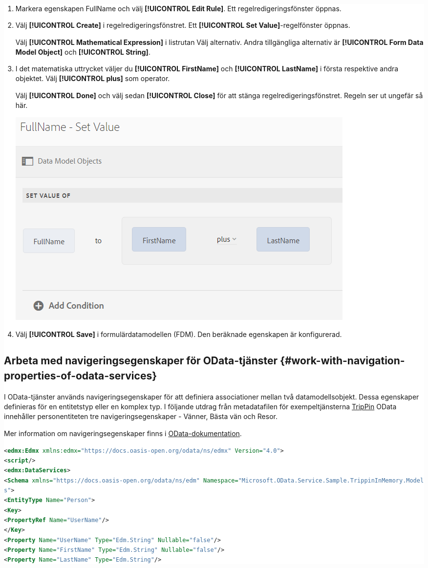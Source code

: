 1. Markera egenskapen FullName och välj **[!UICONTROL Edit Rule]**. Ett regelredigeringsfönster öppnas.
1. Välj **[!UICONTROL Create]** i regelredigeringsfönstret. Ett **[!UICONTROL Set Value]**-regelfönster öppnas.

   Välj **[!UICONTROL Mathematical Expression]** i listrutan Välj alternativ. Andra tillgängliga alternativ är **[!UICONTROL Form Data Model Object]** och **[!UICONTROL String]**.

1. I det matematiska uttrycket väljer du **[!UICONTROL FirstName]** och **[!UICONTROL LastName]** i första respektive andra objektet. Välj **[!UICONTROL plus]** som operator.

   Välj **[!UICONTROL Done]** och välj sedan **[!UICONTROL Close]** för att stänga regelredigeringsfönstret. Regeln ser ut ungefär så här.

   ![regel](assets/rule.png)

1. Välj **[!UICONTROL Save]** i formulärdatamodellen (FDM). Den beräknade egenskapen är konfigurerad.

## Arbeta med navigeringsegenskaper för OData-tjänster {#work-with-navigation-properties-of-odata-services}

I OData-tjänster används navigeringsegenskaper för att definiera associationer mellan två datamodellsobjekt. Dessa egenskaper definieras för en entitetstyp eller en komplex typ. I följande utdrag från metadatafilen för exempeltjänsterna [TripPin](https://www.odata.org/blog/trippin-new-odata-v4-sample-service/) OData innehåller personentiteten tre navigeringsegenskaper - Vänner, Bästa vän och Resor.

Mer information om navigeringsegenskaper finns i [OData-dokumentation](https://docs.oasis-open.org/odata/odata/v4.0/errata03/os/complete/part3-csdl/odata-v4.0-errata03-os-part3-csdl-complete.html#_Toc453752536).

```xml
<edmx:Edmx xmlns:edmx="https://docs.oasis-open.org/odata/ns/edmx" Version="4.0">
<script/>
<edmx:DataServices>
<Schema xmlns="https://docs.oasis-open.org/odata/ns/edm" Namespace="Microsoft.OData.Service.Sample.TrippinInMemory.Models">
<EntityType Name="Person">
<Key>
<PropertyRef Name="UserName"/>
</Key>
<Property Name="UserName" Type="Edm.String" Nullable="false"/>
<Property Name="FirstName" Type="Edm.String" Nullable="false"/>
<Property Name="LastName" Type="Edm.String"/>
```